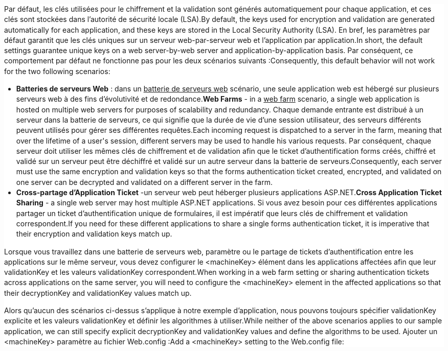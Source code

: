<span data-ttu-id="2747a-338">Par défaut, les clés utilisées pour le chiffrement et la validation sont générés automatiquement pour chaque application, et ces clés sont stockées dans l’autorité de sécurité locale (LSA).</span><span class="sxs-lookup"><span data-stu-id="2747a-338">By default, the keys used for encryption and validation are generated automatically for each application, and these keys are stored in the Local Security Authority (LSA).</span></span> <span data-ttu-id="2747a-339">En bref, les paramètres par défaut garantit que les clés uniques sur un serveur web-par-serveur web et l’application par application.</span><span class="sxs-lookup"><span data-stu-id="2747a-339">In short, the default settings guarantee unique keys on a web server-by-web server and application-by-application basis.</span></span> <span data-ttu-id="2747a-340">Par conséquent, ce comportement par défaut ne fonctionne pas pour les deux scénarios suivants :</span><span class="sxs-lookup"><span data-stu-id="2747a-340">Consequently, this default behavior will not work for the two following scenarios:</span></span>

- <span data-ttu-id="2747a-341">**Batteries de serveurs Web** : dans un [batterie de serveurs web](http://en.wikipedia.org/wiki/Web_farm) scénario, une seule application web est hébergé sur plusieurs serveurs web à des fins d’évolutivité et de redondance.</span><span class="sxs-lookup"><span data-stu-id="2747a-341">**Web Farms** - in a [web farm](http://en.wikipedia.org/wiki/Web_farm) scenario, a single web application is hosted on multiple web servers for purposes of scalability and redundancy.</span></span> <span data-ttu-id="2747a-342">Chaque demande entrante est distribué à un serveur dans la batterie de serveurs, ce qui signifie que la durée de vie d’une session utilisateur, des serveurs différents peuvent utilisés pour gérer ses différentes requêtes.</span><span class="sxs-lookup"><span data-stu-id="2747a-342">Each incoming request is dispatched to a server in the farm, meaning that over the lifetime of a user's session, different servers may be used to handle his various requests.</span></span> <span data-ttu-id="2747a-343">Par conséquent, chaque serveur doit utiliser les mêmes clés de chiffrement et de validation afin que le ticket d’authentification forms créés, chiffré et validé sur un serveur peut être déchiffré et validé sur un autre serveur dans la batterie de serveurs.</span><span class="sxs-lookup"><span data-stu-id="2747a-343">Consequently, each server must use the same encryption and validation keys so that the forms authentication ticket created, encrypted, and validated on one server can be decrypted and validated on a different server in the farm.</span></span>
- <span data-ttu-id="2747a-344">**Cross-partage d’Application Ticket** -un serveur web peut héberger plusieurs applications ASP.NET.</span><span class="sxs-lookup"><span data-stu-id="2747a-344">**Cross Application Ticket Sharing** - a single web server may host multiple ASP.NET applications.</span></span> <span data-ttu-id="2747a-345">Si vous avez besoin pour ces différentes applications partager un ticket d’authentification unique de formulaires, il est impératif que leurs clés de chiffrement et validation correspondent.</span><span class="sxs-lookup"><span data-stu-id="2747a-345">If you need for these different applications to share a single forms authentication ticket, it is imperative that their encryption and validation keys match up.</span></span>

<span data-ttu-id="2747a-346">Lorsque vous travaillez dans une batterie de serveurs web, paramètre ou le partage de tickets d’authentification entre les applications sur le même serveur, vous devez configurer le &lt;machineKey&gt; élément dans les applications affectées afin que leur validationKey et les valeurs validationKey correspondent.</span><span class="sxs-lookup"><span data-stu-id="2747a-346">When working in a web farm setting or sharing authentication tickets across applications on the same server, you will need to configure the &lt;machineKey&gt; element in the affected applications so that their decryptionKey and validationKey values match up.</span></span>

<span data-ttu-id="2747a-347">Alors qu’aucun des scénarios ci-dessus s’applique à notre exemple d’application, nous pouvons toujours spécifier validationKey explicite et les valeurs validationKey et définir les algorithmes à utiliser.</span><span class="sxs-lookup"><span data-stu-id="2747a-347">While neither of the above scenarios applies to our sample application, we can still specify explicit decryptionKey and validationKey values and define the algorithms to be used.</span></span> <span data-ttu-id="2747a-348">Ajouter un &lt;machineKey&gt; paramètre au fichier Web.config :</span><span class="sxs-lookup"><span data-stu-id="2747a-348">Add a &lt;machineKey&gt; setting to the Web.config file:</span></span>
